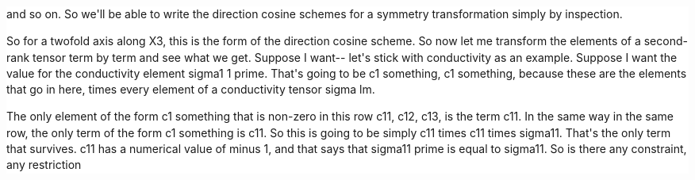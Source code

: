   <span m='1098920'>and</span> <span m='1099590'>so</span> <span m='1099870'>on.</span>
  <span m='1100130'>So we'll</span> <span m='1100260'>be</span> <span m='1100430'>able</span>
  <span m='1100600'>to</span> <span m='1100650'>write</span> <span m='1101060'>the</span>
  <span m='1101220'>direction</span> <span m='1101730'>cosine</span> <span m='1102190'>schemes</span>
  <span m='1102620'>for a</span> <span m='1102810'>symmetry</span> <span m='1103320'>transformation</span>
  <span m='1104500'>simply</span> <span m='1104900'>by</span> <span m='1105130'>inspection.</span>
  </p><p><span m='1109500'>So</span> <span m='1109710'>for</span> <span m='1109940'>a</span>
  <span m='1110010'>twofold</span> <span m='1110560'>axis</span> <span m='1111980'>along</span>
  <span m='1112860'>X3,</span> <span m='1113760'>this</span> <span m='1114030'>is</span>
  <span m='1114190'>the</span> <span m='1114280'>form</span> <span m='1114700'>of</span>
  <span m='1114830'>the</span> <span m='1114950'>direction</span> <span m='1115520'>cosine</span>
  <span m='1116160'>scheme.</span> <span m='1127670'>So</span> <span m='1127900'>now</span>
  <span m='1128150'>let</span> <span m='1128560'>me</span> <span m='1129710'>transform</span>
  <span m='1130590'>the</span> <span m='1130780'>elements</span> <span m='1131470'>of</span>
  <span m='1131740'>a</span> <span m='1131950'>second-rank</span> <span m='1132640'>tensor</span>
  <span m='1133190'>term</span> <span m='1133500'>by</span> <span m='1133690'>term</span>
  <span m='1135400'>and</span> <span m='1135880'>see</span> <span m='1136880'>what</span>
  <span m='1137070'>we</span> <span m='1137190'>get.</span> <span m='1138590'>Suppose</span>
  <span m='1139190'>I</span> <span m='1139380'>want--</span> <span m='1142590'>let's</span>
  <span m='1142800'>stick</span> <span m='1143500'>with</span> <span m='1143660'>conductivity</span>
  <span m='1144570'>as</span> <span m='1144860'>an</span> <span m='1145000'>example.</span>
  <span m='1145840'>Suppose</span> <span m='1146410'>I</span> <span m='1146540'>want</span>
  <span m='1146850'>the</span> <span m='1146940'>value</span> <span m='1147370'>for</span>
  <span m='1147550'>the</span> <span m='1147670'>conductivity</span> <span m='1149560'>element</span>
  <span m='1151140'>sigma1</span> <span m='1151850'>1</span> <span m='1152070'>prime.</span>
  <span m='1153640'>That's</span> <span m='1153950'>going</span> <span m='1154100'>to</span>
  <span m='1154160'>be</span> <span m='1154320'>c1</span> <span m='1155420'>something,</span>
  <span m='1156595'>c1</span> <span m='1157320'>something,</span> <span m='1158140'>because</span>
  <span m='1158540'>these</span> <span m='1158820'>are</span> <span m='1158860'>the</span>
  <span m='1159020'>elements</span> <span m='1159420'>that</span> <span m='1159490'>go
  in</span> <span m='1159800'>here,</span> <span m='1160570'>times</span> <span m='1161010'>every</span>
  <span m='1161760'>element</span> <span m='1162130'>of a</span> <span m='1162360'>conductivity</span>
  <span m='1163250'>tensor</span> <span m='1163960'>sigma</span> <span m='1164370'>lm.</span>
  </p><p><span m='1166180'>The</span> <span m='1166370'>only</span> <span m='1166860'>element</span>
  <span m='1167310'>of</span> <span m='1167440'>the</span> <span m='1167540'>form</span>
  <span m='1167990'>c1</span> <span m='1168760'>something</span> <span m='1169720'>that</span>
  <span m='1169950'>is</span> <span m='1170140'>non-zero</span> <span m='1171230'>in</span>
  <span m='1171420'>this</span> <span m='1171610'>row</span> <span m='1171930'>c11,</span>
  <span m='1172440'>c12,</span> <span m='1173020'>c13,</span> <span m='1174510'>is</span>
  <span m='1174690'>the</span> <span m='1174820'>term</span> <span m='1175550'>c11.</span>
  <span m='1177540'>In</span> <span m='1177960'>the</span> <span m='1178040'>same</span>
  <span m='1178340'>way</span> <span m='1178540'>in</span> <span m='1178670'>the</span>
  <span m='1178740'>same</span> <span m='1179030'>row,</span> <span m='1179300'>the</span>
  <span m='1179500'>only</span> <span m='1180080'>term</span> <span m='1180400'>of</span>
  <span m='1180480'>the</span> <span m='1180560'>form</span> <span m='1180830'>c1</span>
  <span m='1181090'>something</span> <span m='1181690'>is</span> <span m='1181750'>c11.</span>
  <span m='1182990'>So</span> <span m='1183260'>this</span> <span m='1183530'>is</span>
  <span m='1183690'>going</span> <span m='1183900'>to</span> <span m='1183970'>be</span>
  <span m='1184270'>simply</span> <span m='1185190'>c11</span> <span m='1185680'>times</span>
  <span m='1186160'>c11</span> <span m='1186730'>times</span> <span m='1187070'>sigma11.</span>
  <span m='1187850'>That's</span> <span m='1188040'>the</span> <span m='1188160'>only</span>
  <span m='1188360'>term</span> <span m='1188610'>that</span> <span m='1188770'>survives.</span>
  <span m='1190550'>c11</span> <span m='1191350'>has</span> <span m='1191640'>a</span>
  <span m='1191710'>numerical</span> <span m='1192310'>value of</span> <span m='1192700'>minus</span>
  <span m='1193160'>1,</span> <span m='1194450'>and</span> <span m='1197160'>that</span>
  <span m='1197400'>says</span> <span m='1197910'>that</span> <span m='1198400'>sigma11</span>
  <span m='1199180'>prime</span> <span m='1199640'>is</span> <span m='1199830'>equal</span>
  <span m='1200210'>to</span> <span m='1200410'>sigma11.</span> <span m='1204730'>So</span>
  <span m='1204980'>is</span> <span m='1205090'>there</span> <span m='1205270'>any</span>
  <span m='1205480'>constraint,</span> <span m='1206040'>any</span> <span m='1206290'>restriction</span>